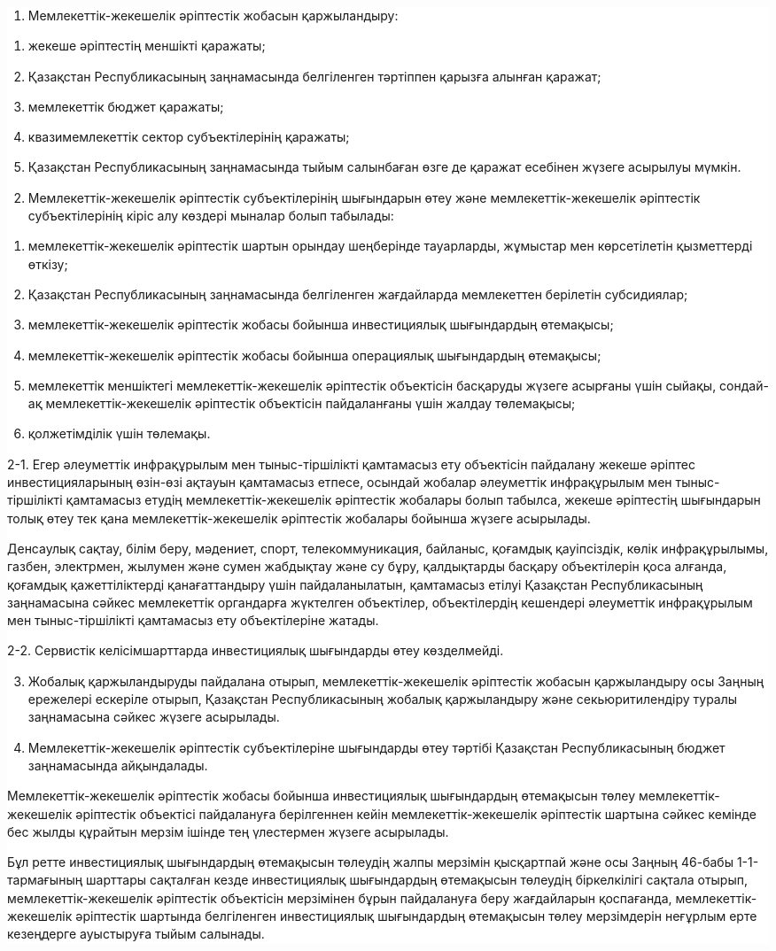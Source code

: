 1. Мемлекеттік-жекешелік әріптестік жобасын қаржыландыру:

1) жекеше әріптестің меншікті қаражаты;

2) Қазақстан Республикасының заңнамасында белгіленген тәртіппен қарызға алынған қаражат;

3) мемлекеттік бюджет қаражаты;

4) квазимемлекеттік сектор субъектілерінің қаражаты;

5) Қазақстан Республикасының заңнамасында тыйым салынбаған өзге де қаражат есебінен жүзеге асырылуы мүмкін.

2. Мемлекеттік-жекешелік әріптестік субъектілерінің шығындарын өтеу және мемлекеттік-жекешелік әріптестік субъектілерінің кіріс алу көздері мыналар болып табылады:

1) мемлекеттік-жекешелік әріптестік шартын орындау шеңберінде тауарларды, жұмыстар мен көрсетілетін қызметтерді өткізу;

2) Қазақстан Республикасының заңнамасында белгіленген жағдайларда мемлекеттен берілетін субсидиялар;

3) мемлекеттік-жекешелік әріптестік жобасы бойынша инвестициялық шығындардың өтемақысы;

4) мемлекеттік-жекешелік әріптестік жобасы бойынша операциялық шығындардың өтемақысы;

5) мемлекеттік меншіктегі мемлекеттік-жекешелік әріптестік объектісін басқаруды жүзеге асырғаны үшін сыйақы, сондай-ақ мемлекеттік-жекешелік әріптестік объектісін пайдаланғаны үшін жалдау төлемақысы;

6) қолжетімділік үшін төлемақы.

2-1. Егер әлеуметтік инфрақұрылым мен тыныс-тіршілікті қамтамасыз ету объектісін пайдалану жекеше әріптес инвестицияларының өзін-өзі ақтауын қамтамасыз етпесе, осындай жобалар әлеуметтік инфрақұрылым мен тыныс-тіршілікті қамтамасыз етудің мемлекеттік-жекешелік әріптестік жобалары болып табылса, жекеше әріптестің шығындарын толық өтеу тек қана мемлекеттік-жекешелік әріптестік жобалары бойынша жүзеге асырылады.

Денсаулық сақтау, білім беру, мәдениет, спорт, телекоммуникация, байланыс, қоғамдық қауіпсіздік, көлік инфрақұрылымы, газбен, электрмен, жылумен және сумен жабдықтау және су бұру, қалдықтарды басқару объектілерін қоса алғанда, қоғамдық қажеттіліктерді қанағаттандыру үшін пайдаланылатын, қамтамасыз етілуі Қазақстан Республикасының заңнамасына сәйкес мемлекеттік органдарға жүктелген объектілер, объектілердің кешендері әлеуметтік инфрақұрылым мен тыныс-тіршілікті қамтамасыз ету объектілеріне жатады.

2-2. Сервистік келісімшарттарда инвестициялық шығындарды өтеу көзделмейді.

3. Жобалық қаржыландыруды пайдалана отырып, мемлекеттік-жекешелік әріптестік жобасын қаржыландыру осы Заңның ережелері ескеріле отырып, Қазақстан Республикасының жобалық қаржыландыру және секьюритилендіру туралы заңнамасына сәйкес жүзеге асырылады.

4. Мемлекеттік-жекешелік әріптестік субъектілеріне шығындарды өтеу тәртібі Қазақстан Республикасының бюджет заңнамасында айқындалады.

Мемлекеттік-жекешелік әріптестік жобасы бойынша инвестициялық шығындардың өтемақысын төлеу мемлекеттік-жекешелік әріптестік объектісі пайдалануға берілгеннен кейін мемлекеттік-жекешелік әріптестік шартына сәйкес кемінде бес жылды құрайтын мерзім ішінде тең үлестермен жүзеге асырылады.

Бұл ретте инвестициялық шығындардың өтемақысын төлеудің жалпы мерзімін қысқартпай және осы Заңның 46-бабы 1-1-тармағының шарттары сақталған кезде инвестициялық шығындардың өтемақысын төлеудің біркелкілігі сақтала отырып, мемлекеттік-жекешелік әріптестік объектісін мерзімінен бұрын пайдалануға беру жағдайларын қоспағанда, мемлекеттік-жекешелік әріптестік шартында белгіленген инвестициялық шығындардың өтемақысын төлеу мерзімдерін неғұрлым ерте кезеңдерге ауыстыруға тыйым салынады.
